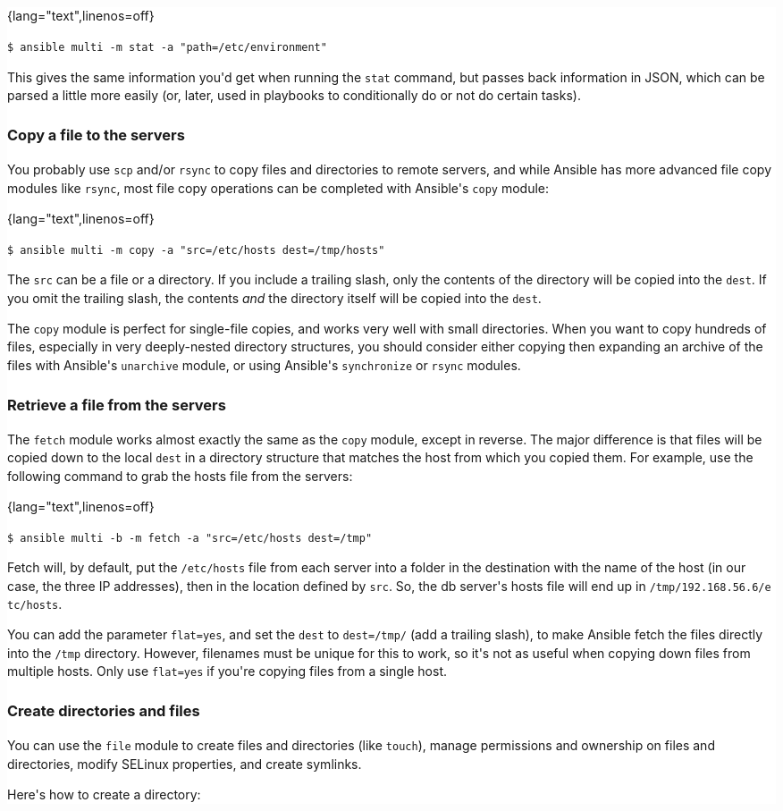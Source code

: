 {lang="text",linenos=off}
```
$ ansible multi -m stat -a "path=/etc/environment"
```

This gives the same information you'd get when running the `stat` command, but passes back information in JSON, which can be parsed a little more easily (or, later, used in playbooks to conditionally do or not do certain tasks).

### Copy a file to the servers

You probably use `scp` and/or `rsync` to copy files and directories to remote servers, and while Ansible has more advanced file copy modules like `rsync`, most file copy operations can be completed with Ansible's `copy` module:

{lang="text",linenos=off}
```
$ ansible multi -m copy -a "src=/etc/hosts dest=/tmp/hosts"
```

The `src` can be a file or a directory. If you include a trailing slash, only the contents of the directory will be copied into the `dest`. If you omit the trailing slash, the contents *and* the directory itself will be copied into the `dest`.

The `copy` module is perfect for single-file copies, and works very well with small directories. When you want to copy hundreds of files, especially in very deeply-nested directory structures, you should consider either copying then expanding an archive of the files with Ansible's `unarchive` module, or using Ansible's `synchronize` or `rsync` modules.

### Retrieve a file from the servers

The `fetch` module works almost exactly the same as the `copy` module, except in reverse. The major difference is that files will be copied down to the local `dest` in a directory structure that matches the host from which you copied them. For example, use the following command to grab the hosts file from the servers:

{lang="text",linenos=off}
```
$ ansible multi -b -m fetch -a "src=/etc/hosts dest=/tmp"
```

Fetch will, by default, put the `/etc/hosts` file from each server into a folder in the destination with the name of the host (in our case, the three IP addresses), then in the location defined by `src`. So, the db server's hosts file will end up in `/tmp/192.168.56.6/etc/hosts`.

You can add the parameter `flat=yes`, and set the `dest` to `dest=/tmp/` (add a trailing slash), to make Ansible fetch the files directly into the `/tmp` directory. However, filenames must be unique for this to work, so it's not as useful when copying down files from multiple hosts. Only use `flat=yes` if you're copying files from a single host.

### Create directories and files

You can use the `file` module to create files and directories (like `touch`), manage permissions and ownership on files and directories, modify SELinux properties, and create symlinks.

Here's how to create a directory:
